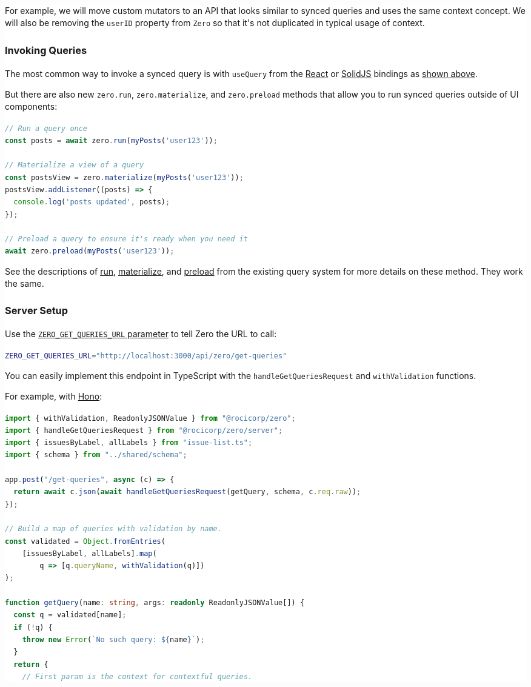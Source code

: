 For example, we will move custom mutators to an API that looks similar to synced queries and uses the same context concept. We will also be removing the `userID` property from `Zero` so that it's not duplicated in typical usage of context.
</Note>

### Invoking Queries

The most common way to invoke a synced query is with `useQuery` from the [React](react) or [SolidJS](solid) bindings as [shown above](#life-of-a-synced-query).

But there are also new `zero.run`, `zero.materialize`, and `zero.preload` methods that allow you to run synced queries outside of UI components:

```ts
// Run a query once
const posts = await zero.run(myPosts('user123'));

// Materialize a view of a query
const postsView = zero.materialize(myPosts('user123'));
postsView.addListener((posts) => {
  console.log('posts updated', posts);
});

// Preload a query to ensure it's ready when you need it
await zero.preload(myPosts('user123'));
```

See the descriptions of [run](reading-data#getting-a-single-result), [materialize](reading-data#listening-to-changes), and [preload](reading-data#preloading) from the existing query system for more details on these method. They work the same.

### Server Setup

Use the [`ZERO_GET_QUERIES_URL` parameter](./zero-cache-config#get-queries-url) to tell Zero the URL to call:

```bash
ZERO_GET_QUERIES_URL="http://localhost:3000/api/zero/get-queries"
```

You can easily implement this endpoint in TypeScript with the `handleGetQueriesRequest` and `withValidation` functions.

For example, with [Hono](https://hono.dev):

```ts
import { withValidation, ReadonlyJSONValue } from "@rocicorp/zero";
import { handleGetQueriesRequest } from "@rocicorp/zero/server";
import { issuesByLabel, allLabels } from "issue-list.ts";
import { schema } from "../shared/schema";

app.post("/get-queries", async (c) => {
  return await c.json(await handleGetQueriesRequest(getQuery, schema, c.req.raw));
});

// Build a map of queries with validation by name.
const validated = Object.fromEntries(
    [issuesByLabel, allLabels].map(
        q => [q.queryName, withValidation(q)])
);

function getQuery(name: string, args: readonly ReadonlyJSONValue[]) {
  const q = validated[name];
  if (!q) {
    throw new Error(`No such query: ${name}`);
  }
  return {
    // First param is the context for contextful queries.
```